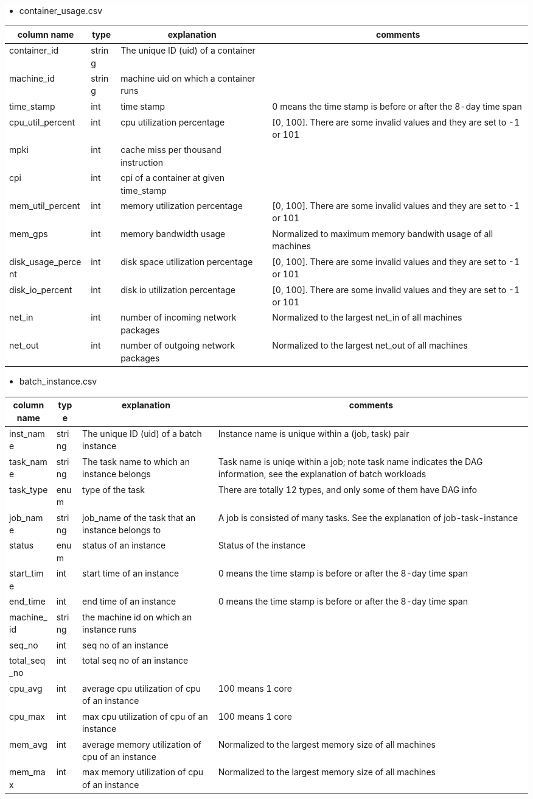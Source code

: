 * container_usage.csv

| column name | type | explanation | comments |
| -------- | -------- | -------- | -------- |
| container_id     | string  | The unique ID (uid) of a container     |   |
| machine_id     | string  | machine uid on which a container runs   |   |
| time_stamp     |  int  | time stamp  | 0 means the time stamp is before or after the 8-day time span |
| cpu_util_percent     |  int  | cpu utilization percentage  | [0, 100]. There are some invalid values and they are set to -1 or 101  |
| mpki     |  int  | cache miss per thousand instruction  |   |
| cpi     |  int  | cpi of a container at given time_stamp  |  |
| mem_util_percent     |  int  | memory utilization percentage | [0, 100]. There are some invalid values and they are set to -1 or 101  |
| mem_gps  |  int  | memory bandwidth usage | Normalized to maximum memory bandwith usage of all machines  |
| disk_usage_percent     |  int  | disk space utilization percentage | [0, 100]. There are some invalid values and they are set to -1 or 101  |
| disk_io_percent     |  int  | disk io utilization percentage | [0, 100]. There are some invalid values and they are set to -1 or 101  |
| net_in     |  int  | number of incoming network packages  |  Normalized to the largest net_in of all machines  |
| net_out     |  int  | number of outgoing network packages  | Normalized to the largest net_out of all machines  |

* batch_instance.csv

| column name | type | explanation | comments |
| -------- | -------- | -------- | -------- |
| inst_name  | string  | The unique ID (uid) of a batch instance     | Instance name is unique within a (job, task) pair |
| task_name  | string  | The task name to which an instance belongs    | Task name is uniqe within a job; note task name indicates the DAG information, see the explanation of batch workloads |
| task_type  | enum  | type of the task     | There are totally 12 types, and only some of them have DAG info |
| job_name  | string  | job_name of the task that an instance belongs to  | A job is consisted of many tasks. See the explanation of job-task-instance |
| status  | enum  | status of an instance  | Status of the instance  |
| start_time  | int  | start time of an instance  | 0 means the time stamp is before or after the 8-day time span  |
| end_time  | int  | end time of an instance  | 0 means the time stamp is before or after the 8-day time span  |
| machine_id  | string  | the machine id on which an instance runs  |  |
| seq_no  | int  | seq no of an instance     |   |
| total_seq_no  | int  | total seq no of an instance  |   |
| cpu_avg  | int  | average cpu utilization of cpu of an instance  | 100 means 1 core  |
| cpu_max  | int  | max cpu utilization of cpu of an instance  | 100 means 1 core  |
| mem_avg  | int  | average memory utilization of cpu of an instance  |  Normalized to the largest memory size of all machines |
| mem_max  | int  | max memory utilization of cpu of an instance  | Normalized to the largest memory size of all machines  |
